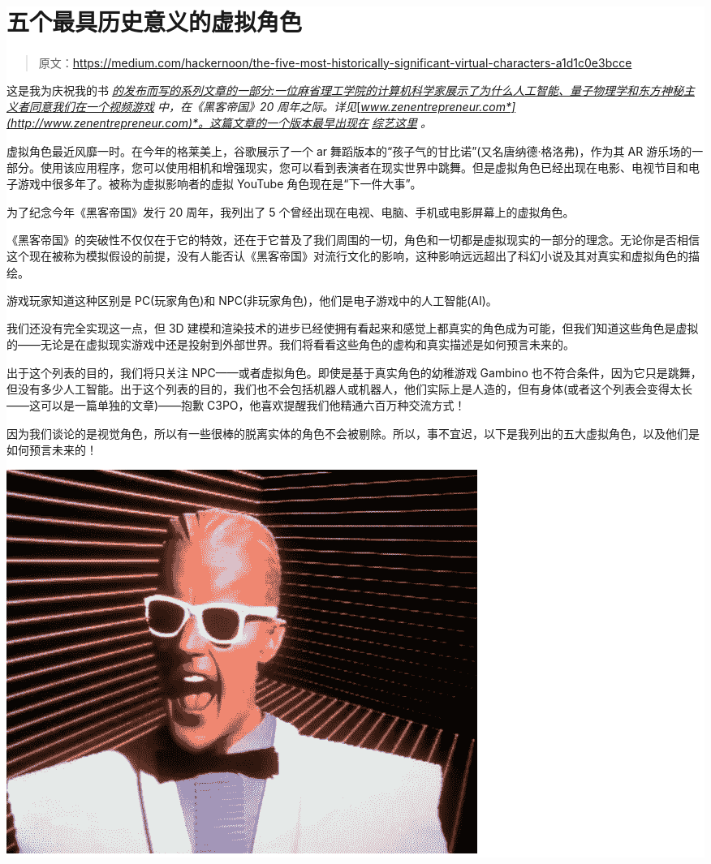 # 五个最具历史意义的虚拟角色

> 原文：<https://medium.com/hackernoon/the-five-most-historically-significant-virtual-characters-a1d1c0e3bcce>

这是我为庆祝我的书 [*的发布而写的系列文章的一部分:一位麻省理工学院的计算机科学家展示了为什么人工智能、量子物理学和东方神秘主义者同意我们在一个视频游戏*](https://www.amazon.com/Simulation-Hypothesis-Computer-Scientist-Quantum/dp/0983056900) *中，在《黑客帝国》20 周年之际。详见*[*www.zenentrepreneur.com*](http://www.zenentrepreneur.com)*。这篇文章的一个版本最早出现在* [*综艺这里*](https://variety.com/2019/tv/features/the-top-5-virtual-simulated-characters-and-how-they-foretold-the-future-1203176886/) *。*

虚拟角色最近风靡一时。在今年的格莱美上，谷歌展示了一个 ar 舞蹈版本的“孩子气的甘比诺”(又名唐纳德·格洛弗)，作为其 AR 游乐场的一部分。使用该应用程序，您可以使用相机和增强现实，您可以看到表演者在现实世界中跳舞。但是虚拟角色已经出现在电影、电视节目和电子游戏中很多年了。被称为虚拟影响者的虚拟 YouTube 角色现在是“下一件大事”。

为了纪念今年《黑客帝国》发行 20 周年，我列出了 5 个曾经出现在电视、电脑、手机或电影屏幕上的虚拟角色。

《黑客帝国》的突破性不仅仅在于它的特效，还在于它普及了我们周围的一切，角色和一切都是虚拟现实的一部分的理念。无论你是否相信这个现在被称为模拟假设的前提，没有人能否认《黑客帝国》对流行文化的影响，这种影响远远超出了科幻小说及其对真实和虚拟角色的描绘。

游戏玩家知道这种区别是 PC(玩家角色)和 NPC(非玩家角色)，他们是电子游戏中的人工智能(AI)。

我们还没有完全实现这一点，但 3D 建模和渲染技术的进步已经使拥有看起来和感觉上都真实的角色成为可能，但我们知道这些角色是虚拟的——无论是在虚拟现实游戏中还是投射到外部世界。我们将看看这些角色的虚构和真实描述是如何预言未来的。

出于这个列表的目的，我们将只关注 NPC——或者虚拟角色。即使是基于真实角色的幼稚游戏 Gambino 也不符合条件，因为它只是跳舞，但没有多少人工智能。出于这个列表的目的，我们也不会包括机器人或机器人，他们实际上是人造的，但有身体(或者这个列表会变得太长——这可以是一篇单独的文章)——抱歉 C3PO，他喜欢提醒我们他精通六百万种交流方式！

因为我们谈论的是视觉角色，所以有一些很棒的脱离实体的角色不会被剔除。所以，事不宜迟，以下是我列出的五大虚拟角色，以及他们是如何预言未来的！

![](img/b90d2ac18ef6d54d58f7423d2a2e8c05.png)
